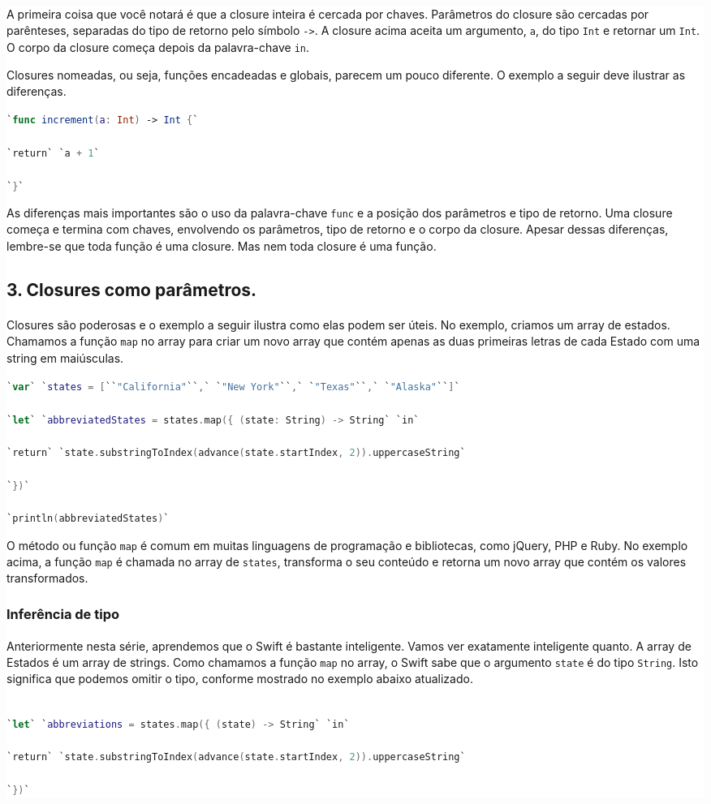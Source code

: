 A primeira coisa que você notará é que a closure inteira é cercada por chaves. Parâmetros do closure são cercadas por parênteses, separadas do tipo de retorno pelo símbolo  `->`. A closure acima aceita um argumento,  `a`, do tipo  `Int`  e retornar um  `Int`. O corpo da closure começa depois da palavra-chave  `in`.

Closures nomeadas, ou seja, funções encadeadas e globais, parecem um pouco diferente. O exemplo a seguir deve ilustrar as diferenças.

```swift
`func increment(a: Int) -> Int {`

`return` `a + 1`

`}`
```

As diferenças mais importantes são o uso da palavra-chave  `func`  e a posição dos parâmetros e tipo de retorno. Uma closure começa e termina com chaves, envolvendo os parâmetros, tipo de retorno e o corpo da closure. Apesar dessas diferenças, lembre-se que toda função é uma closure. Mas nem toda closure é uma função.

## 3.  Closures como parâmetros.

Closures são poderosas e o exemplo a seguir ilustra como elas podem ser úteis. No exemplo, criamos um array de estados. Chamamos a função  `map`  no array para criar um novo array que contém apenas as duas primeiras letras de cada Estado com uma string em maiúsculas.

```swift
`var` `states = [``"California"``,` `"New York"``,` `"Texas"``,` `"Alaska"``]`

`let` `abbreviatedStates = states.map({ (state: String) -> String` `in`

`return` `state.substringToIndex(advance(state.startIndex, 2)).uppercaseString`

`})`

`println(abbreviatedStates)`
```

O método ou função  `map`  é comum em muitas linguagens de programação e bibliotecas, como jQuery, PHP e Ruby. No exemplo acima, a função `map`  é chamada no array de  `states`, transforma o seu conteúdo e retorna um novo array que contém os valores transformados.

### Inferência de tipo

Anteriormente nesta série, aprendemos que o Swift é bastante inteligente. Vamos ver exatamente inteligente quanto. A array de Estados é um array de strings. Como chamamos a função  `map`  no array, o Swift sabe que o argumento  `state`  é do tipo  `String`. Isto significa que podemos omitir o tipo, conforme mostrado no exemplo abaixo atualizado.

```swift

`let` `abbreviations = states.map({ (state) -> String` `in`

`return` `state.substringToIndex(advance(state.startIndex, 2)).uppercaseString`

`})`
```
